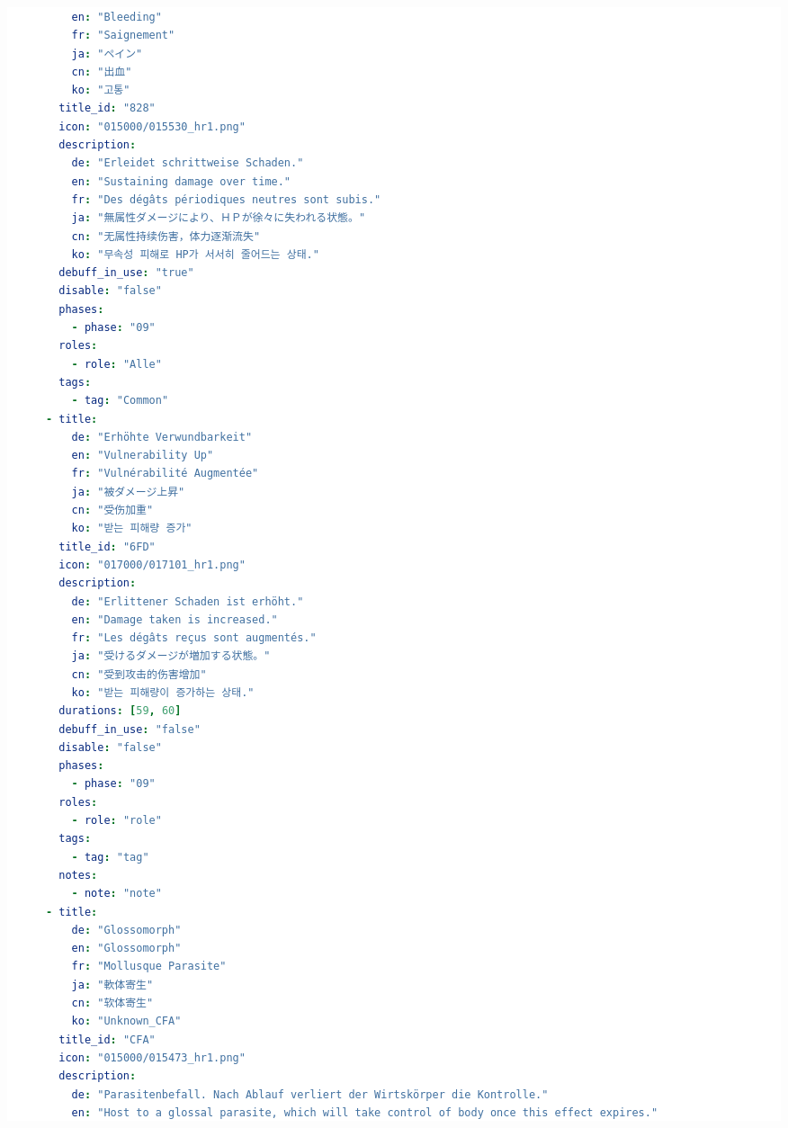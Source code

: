```yaml
          en: "Bleeding"
          fr: "Saignement"
          ja: "ペイン"
          cn: "出血"
          ko: "고통"
        title_id: "828"
        icon: "015000/015530_hr1.png"
        description:
          de: "Erleidet schrittweise Schaden."
          en: "Sustaining damage over time."
          fr: "Des dégâts périodiques neutres sont subis."
          ja: "無属性ダメージにより、ＨＰが徐々に失われる状態。"
          cn: "无属性持续伤害，体力逐渐流失"
          ko: "무속성 피해로 HP가 서서히 줄어드는 상태."
        debuff_in_use: "true"
        disable: "false"
        phases:
          - phase: "09"
        roles:
          - role: "Alle"
        tags:
          - tag: "Common"
      - title:
          de: "Erhöhte Verwundbarkeit"
          en: "Vulnerability Up"
          fr: "Vulnérabilité Augmentée"
          ja: "被ダメージ上昇"
          cn: "受伤加重"
          ko: "받는 피해량 증가"
        title_id: "6FD"
        icon: "017000/017101_hr1.png"
        description:
          de: "Erlittener Schaden ist erhöht."
          en: "Damage taken is increased."
          fr: "Les dégâts reçus sont augmentés."
          ja: "受けるダメージが増加する状態。"
          cn: "受到攻击的伤害增加"
          ko: "받는 피해량이 증가하는 상태."
        durations: [59, 60]
        debuff_in_use: "false"
        disable: "false"
        phases:
          - phase: "09"
        roles:
          - role: "role"
        tags:
          - tag: "tag"
        notes:
          - note: "note"
      - title:
          de: "Glossomorph"
          en: "Glossomorph"
          fr: "Mollusque Parasite"
          ja: "軟体寄生"
          cn: "软体寄生"
          ko: "Unknown_CFA"
        title_id: "CFA"
        icon: "015000/015473_hr1.png"
        description:
          de: "Parasitenbefall. Nach Ablauf verliert der Wirtskörper die Kontrolle."
          en: "Host to a glossal parasite, which will take control of body once this effect expires."
```